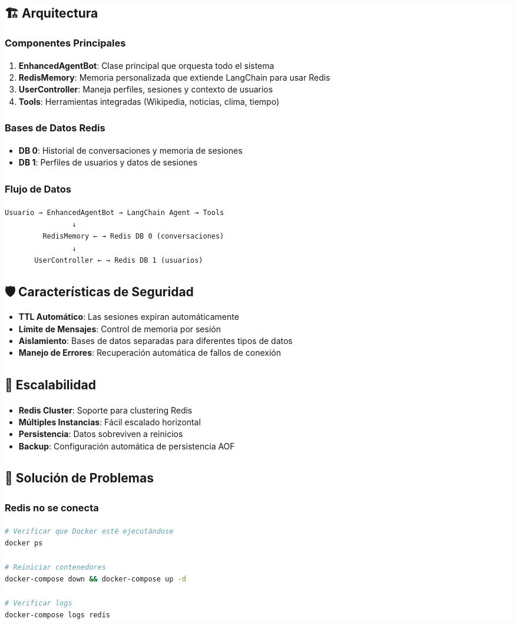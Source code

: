 ## 🏗️ Arquitectura

### Componentes Principales

1. **EnhancedAgentBot**: Clase principal que orquesta todo el sistema
2. **RedisMemory**: Memoria personalizada que extiende LangChain para usar Redis
3. **UserController**: Maneja perfiles, sesiones y contexto de usuarios
4. **Tools**: Herramientas integradas (Wikipedia, noticias, clima, tiempo)

### Bases de Datos Redis

- **DB 0**: Historial de conversaciones y memoria de sesiones
- **DB 1**: Perfiles de usuarios y datos de sesiones

### Flujo de Datos

```
Usuario → EnhancedAgentBot → LangChain Agent → Tools
                ↓
         RedisMemory ← → Redis DB 0 (conversaciones)
                ↓
       UserController ← → Redis DB 1 (usuarios)
```

## 🛡️ Características de Seguridad

- **TTL Automático**: Las sesiones expiran automáticamente
- **Límite de Mensajes**: Control de memoria por sesión
- **Aislamiento**: Bases de datos separadas para diferentes tipos de datos
- **Manejo de Errores**: Recuperación automática de fallos de conexión

## 🔄 Escalabilidad

- **Redis Cluster**: Soporte para clustering Redis
- **Múltiples Instancias**: Fácil escalado horizontal
- **Persistencia**: Datos sobreviven a reinicios
- **Backup**: Configuración automática de persistencia AOF

## 🐛 Solución de Problemas

### Redis no se conecta

```bash
# Verificar que Docker esté ejecutándose
docker ps

# Reiniciar contenedores
docker-compose down && docker-compose up -d

# Verificar logs
docker-compose logs redis
```
